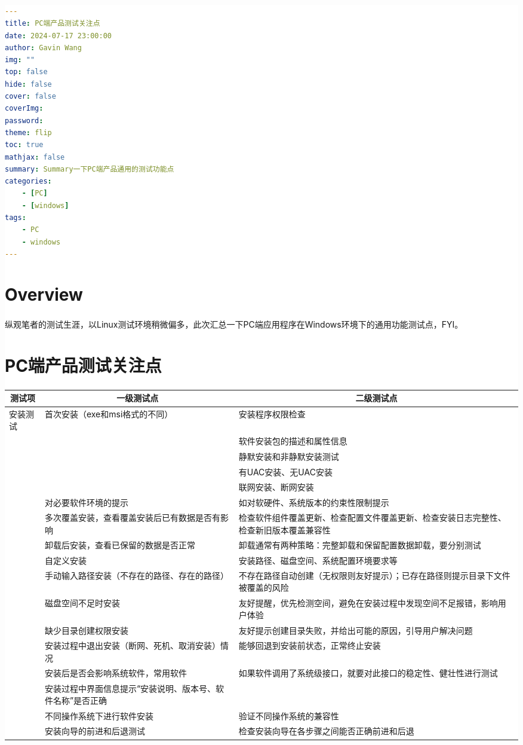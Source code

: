 ```yaml
---
title: PC端产品测试关注点
date: 2024-07-17 23:00:00
author: Gavin Wang
img: ""
top: false
hide: false
cover: false
coverImg:
password:
theme: flip
toc: true
mathjax: false
summary: Summary一下PC端产品通用的测试功能点
categories:
    - [PC]
    - [windows]
tags:
    - PC
    - windows
---
```


# Overview

纵观笔者的测试生涯，以Linux测试环境稍微偏多，此次汇总一下PC端应用程序在Windows环境下的通用功能测试点，FYI。

# PC端产品测试关注点

| 测试项         | 一级测试点                                                   | 二级测试点                                                   |
| -------------- | ------------------------------------------------------------ | ------------------------------------------------------------ |
| 安装测试       | 首次安装（exe和msi格式的不同）                               | 安装程序权限检查                                             |
|                |                                                              | 软件安装包的描述和属性信息                                   |
|                |                                                              | 静默安装和非静默安装测试                                     |
|                |                                                              | 有UAC安装、无UAC安装                                         |
|                |                                                              | 联网安装、断网安装                                           |
|                | 对必要软件环境的提示                                         | 如对软硬件、系统版本的约束性限制提示                         |
|                | 多次覆盖安装，查看覆盖安装后已有数据是否有影响               | 检查软件组件覆盖更新、检查配置文件覆盖更新、检查安装日志完整性、检查新旧版本覆盖兼容性 |
|                | 卸载后安装，查看已保留的数据是否正常                         | 卸载通常有两种策略：完整卸载和保留配置数据卸载，要分别测试   |
|                | 自定义安装                                                   | 安装路径、磁盘空间、系统配置环境要求等                       |
|                | 手动输入路径安装（不存在的路径、存在的路径）                 | 不存在路径自动创建（无权限则友好提示）；已存在路径则提示目录下文件被覆盖的风险 |
|                | 磁盘空间不足时安装                                           | 友好提醒，优先检测空间，避免在安装过程中发现空间不足报错，影响用户体验 |
|                | 缺少目录创建权限安装                                         | 友好提示创建目录失败，并给出可能的原因，引导用户解决问题     |
|                | 安装过程中退出安装（断网、死机、取消安装）情况               | 能够回退到安装前状态，正常终止安装                           |
|                | 安装后是否会影响系统软件，常用软件                           | 如果软件调用了系统级接口，就要对此接口的稳定性、健壮性进行测试 |
|                | 安装过程中界面信息提示“安装说明、版本号、软件名称”是否正确   |                                                              |
|                | 不同操作系统下进行软件安装                                   | 验证不同操作系统的兼容性                                     |
|                | 安装向导的前进和后退测试                                     | 检查安装向导在各步骤之间能否正确前进和后退                   |